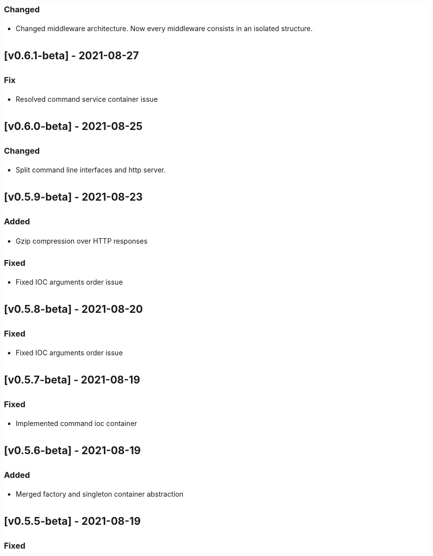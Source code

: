 ### Changed

- Changed middleware architecture. Now every middleware consists in an isolated structure.

## [v0.6.1-beta] - 2021-08-27

### Fix

- Resolved command service container issue

## [v0.6.0-beta] - 2021-08-25

### Changed

- Split command line interfaces and http server.

## [v0.5.9-beta] - 2021-08-23

### Added

- Gzip compression over HTTP responses

### Fixed

- Fixed IOC arguments order issue

## [v0.5.8-beta] - 2021-08-20

### Fixed

- Fixed IOC arguments order issue

## [v0.5.7-beta] - 2021-08-19

### Fixed

- Implemented command ioc container

## [v0.5.6-beta] - 2021-08-19

### Added

- Merged factory and singleton container abstraction

## [v0.5.5-beta] - 2021-08-19

### Fixed
